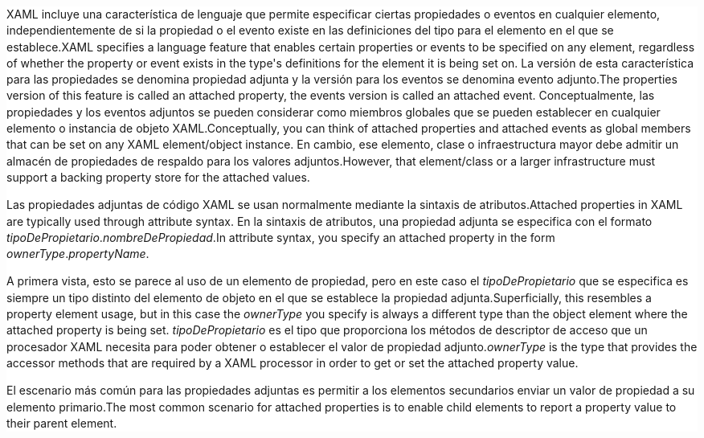  <span data-ttu-id="27346-325">XAML incluye una característica de lenguaje que permite especificar ciertas propiedades o eventos en cualquier elemento, independientemente de si la propiedad o el evento existe en las definiciones del tipo para el elemento en el que se establece.</span><span class="sxs-lookup"><span data-stu-id="27346-325">XAML specifies a language feature that enables certain properties or events to be specified on any element, regardless of whether the property or event exists in the type's definitions for the element it is being set on.</span></span> <span data-ttu-id="27346-326">La versión de esta característica para las propiedades se denomina propiedad adjunta y la versión para los eventos se denomina evento adjunto.</span><span class="sxs-lookup"><span data-stu-id="27346-326">The properties version of this feature is called an attached property, the events version is called an attached event.</span></span> <span data-ttu-id="27346-327">Conceptualmente, las propiedades y los eventos adjuntos se pueden considerar como miembros globales que se pueden establecer en cualquier elemento o instancia de objeto XAML.</span><span class="sxs-lookup"><span data-stu-id="27346-327">Conceptually, you can think of attached properties and attached events as global members that can be set on any XAML element/object instance.</span></span> <span data-ttu-id="27346-328">En cambio, ese elemento, clase o infraestructura mayor debe admitir un almacén de propiedades de respaldo para los valores adjuntos.</span><span class="sxs-lookup"><span data-stu-id="27346-328">However, that element/class or a larger infrastructure must support a backing property store for the attached values.</span></span>  
  
 <span data-ttu-id="27346-329">Las propiedades adjuntas de código XAML se usan normalmente mediante la sintaxis de atributos.</span><span class="sxs-lookup"><span data-stu-id="27346-329">Attached properties in XAML are typically used through attribute syntax.</span></span> <span data-ttu-id="27346-330">En la sintaxis de atributos, una propiedad adjunta se especifica con el formato *tipoDePropietario*.*nombreDePropiedad*.</span><span class="sxs-lookup"><span data-stu-id="27346-330">In attribute syntax, you specify an attached property in the form *ownerType*.*propertyName*.</span></span>  
  
 <span data-ttu-id="27346-331">A primera vista, esto se parece al uso de un elemento de propiedad, pero en este caso el *tipoDePropietario* que se especifica es siempre un tipo distinto del elemento de objeto en el que se establece la propiedad adjunta.</span><span class="sxs-lookup"><span data-stu-id="27346-331">Superficially, this resembles a property element usage, but in this case the *ownerType* you specify is always a different type than the object element where the attached property is being set.</span></span> <span data-ttu-id="27346-332">*tipoDePropietario* es el tipo que proporciona los métodos de descriptor de acceso que un procesador XAML necesita para poder obtener o establecer el valor de propiedad adjunto.</span><span class="sxs-lookup"><span data-stu-id="27346-332">*ownerType* is the type that provides the accessor methods that are required by a XAML processor in order to get or set the attached property value.</span></span>  
  
 <span data-ttu-id="27346-333">El escenario más común para las propiedades adjuntas es permitir a los elementos secundarios enviar un valor de propiedad a su elemento primario.</span><span class="sxs-lookup"><span data-stu-id="27346-333">The most common scenario for attached properties is to enable child elements to report a property value to their parent element.</span></span>  
  